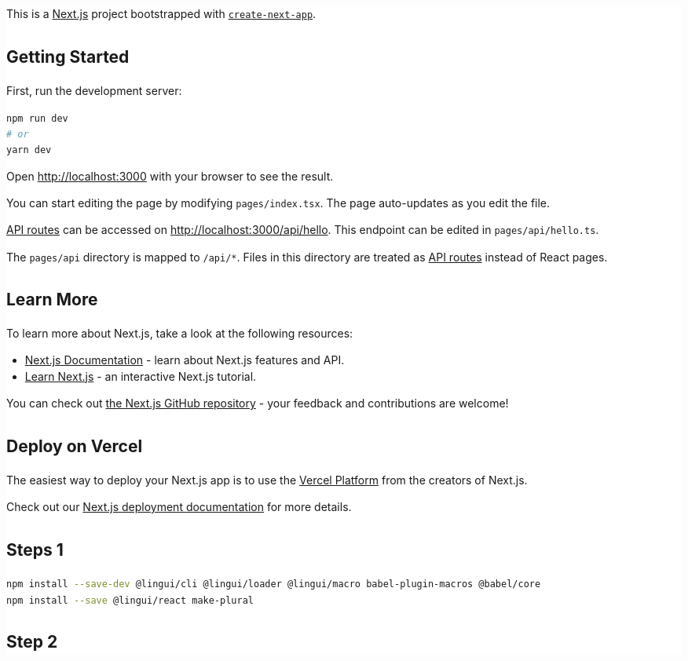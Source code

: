 This is a [Next.js](https://nextjs.org/) project bootstrapped with [`create-next-app`](https://github.com/vercel/next.js/tree/canary/packages/create-next-app).

## Getting Started

First, run the development server:

```bash
npm run dev
# or
yarn dev
```

Open [http://localhost:3000](http://localhost:3000) with your browser to see the result.

You can start editing the page by modifying `pages/index.tsx`. The page auto-updates as you edit the file.

[API routes](https://nextjs.org/docs/api-routes/introduction) can be accessed on [http://localhost:3000/api/hello](http://localhost:3000/api/hello). This endpoint can be edited in `pages/api/hello.ts`.

The `pages/api` directory is mapped to `/api/*`. Files in this directory are treated as [API routes](https://nextjs.org/docs/api-routes/introduction) instead of React pages.

## Learn More

To learn more about Next.js, take a look at the following resources:

- [Next.js Documentation](https://nextjs.org/docs) - learn about Next.js features and API.
- [Learn Next.js](https://nextjs.org/learn) - an interactive Next.js tutorial.

You can check out [the Next.js GitHub repository](https://github.com/vercel/next.js/) - your feedback and contributions are welcome!

## Deploy on Vercel

The easiest way to deploy your Next.js app is to use the [Vercel Platform](https://vercel.com/new?utm_medium=default-template&filter=next.js&utm_source=create-next-app&utm_campaign=create-next-app-readme) from the creators of Next.js.

Check out our [Next.js deployment documentation](https://nextjs.org/docs/deployment) for more details.

## Steps 1

```sh
npm install --save-dev @lingui/cli @lingui/loader @lingui/macro babel-plugin-macros @babel/core
npm install --save @lingui/react make-plural

```

## Step 2
